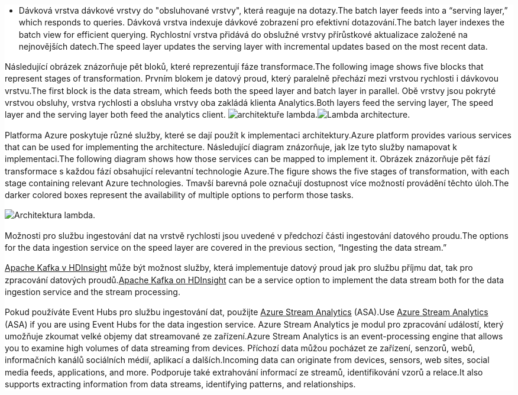 - <span data-ttu-id="0caf1-210">Dávková vrstva dávkové vrstvy do "obsluhované vrstvy", která reaguje na dotazy.</span><span class="sxs-lookup"><span data-stu-id="0caf1-210">The batch layer feeds into a “serving layer,” which responds to queries.</span></span> <span data-ttu-id="0caf1-211">Dávková vrstva indexuje dávkové zobrazení pro efektivní dotazování.</span><span class="sxs-lookup"><span data-stu-id="0caf1-211">The batch layer indexes the batch view for efficient querying.</span></span> <span data-ttu-id="0caf1-212">Rychlostní vrstva přidává do obslužné vrstvy přírůstkové aktualizace založené na nejnovějších datech.</span><span class="sxs-lookup"><span data-stu-id="0caf1-212">The speed layer updates the serving layer with incremental updates based on the most recent data.</span></span>

<span data-ttu-id="0caf1-213">Následující obrázek znázorňuje pět bloků, které reprezentují fáze transformace.</span><span class="sxs-lookup"><span data-stu-id="0caf1-213">The following image shows five blocks that represent stages of transformation.</span></span> <span data-ttu-id="0caf1-214">Prvním blokem je datový proud, který paralelně přechází mezi vrstvou rychlosti i dávkovou vrstvu.</span><span class="sxs-lookup"><span data-stu-id="0caf1-214">The first block is the data stream, which feeds both the speed layer and batch layer in parallel.</span></span> <span data-ttu-id="0caf1-215">Obě vrstvy jsou pokryté vrstvou obsluhy, vrstva rychlosti a obsluha vrstvy oba zakládá klienta Analytics.</span><span class="sxs-lookup"><span data-stu-id="0caf1-215">Both layers feed the serving layer, The speed layer and the serving layer both feed the analytics client.</span></span>
<span data-ttu-id="0caf1-216">![architektuře lambda.](assets/extracting-insights-from-iot/lambda-schematic.png)</span><span class="sxs-lookup"><span data-stu-id="0caf1-216">![Lambda architecture.](assets/extracting-insights-from-iot/lambda-schematic.png)</span></span>

 <span data-ttu-id="0caf1-217">Platforma Azure poskytuje různé služby, které se dají použít k implementaci architektury.</span><span class="sxs-lookup"><span data-stu-id="0caf1-217">Azure platform provides various services that can be used for implementing the architecture.</span></span> <span data-ttu-id="0caf1-218">Následující diagram znázorňuje, jak lze tyto služby namapovat k implementaci.</span><span class="sxs-lookup"><span data-stu-id="0caf1-218">The following diagram shows how those services can be mapped to implement it.</span></span> <span data-ttu-id="0caf1-219">Obrázek znázorňuje pět fází transformace s každou fází obsahující relevantní technologie Azure.</span><span class="sxs-lookup"><span data-stu-id="0caf1-219">The figure shows the five stages of transformation, with each stage containing relevant Azure technologies.</span></span> <span data-ttu-id="0caf1-220">Tmavší barevná pole označují dostupnost více možností provádění těchto úloh.</span><span class="sxs-lookup"><span data-stu-id="0caf1-220">The darker colored boxes represent the availability of multiple options to perform those tasks.</span></span>

![Architektura lambda.](assets/extracting-insights-from-iot/lambda-architecture-all.png)

<span data-ttu-id="0caf1-222">Možnosti pro službu ingestování dat na vrstvě rychlosti jsou uvedené v předchozí části ingestování datového proudu.</span><span class="sxs-lookup"><span data-stu-id="0caf1-222">The options for the data ingestion service on the speed layer are covered in the previous section, “Ingesting the data stream.”</span></span>

<span data-ttu-id="0caf1-223">[Apache Kafka v HDInsight](/azure/hdinsight/kafka/apache-kafka-introduction?WT.mc_id=iotinsightssoln-docs-ercenk) může být možnost služby, která implementuje datový proud jak pro službu příjmu dat, tak pro zpracování datových proudů.</span><span class="sxs-lookup"><span data-stu-id="0caf1-223">[Apache Kafka on HDInsight](/azure/hdinsight/kafka/apache-kafka-introduction?WT.mc_id=iotinsightssoln-docs-ercenk) can be a service option to implement the data stream both for the data ingestion service and the stream processing.</span></span>

<span data-ttu-id="0caf1-224">Pokud používáte Event Hubs pro službu ingestování dat, použijte [Azure Stream Analytics](/azure/stream-analytics?WT.mc_id=iotinsightssoln-docs-ercenk) (ASA).</span><span class="sxs-lookup"><span data-stu-id="0caf1-224">Use [Azure Stream Analytics](/azure/stream-analytics?WT.mc_id=iotinsightssoln-docs-ercenk) (ASA) if you are using Event Hubs for the data ingestion service.</span></span> <span data-ttu-id="0caf1-225">Azure Stream Analytics je modul pro zpracování událostí, který umožňuje zkoumat velké objemy dat streamované ze zařízení.</span><span class="sxs-lookup"><span data-stu-id="0caf1-225">Azure Stream Analytics is an event-processing engine that allows you to examine high volumes of data streaming from devices.</span></span> <span data-ttu-id="0caf1-226">Příchozí data můžou pocházet ze zařízení, senzorů, webů, informačních kanálů sociálních médií, aplikací a dalších.</span><span class="sxs-lookup"><span data-stu-id="0caf1-226">Incoming data can originate from devices, sensors, web sites, social media feeds, applications, and more.</span></span> <span data-ttu-id="0caf1-227">Podporuje také extrahování informací ze streamů, identifikování vzorů a relace.</span><span class="sxs-lookup"><span data-stu-id="0caf1-227">It also supports extracting information from data streams, identifying patterns, and relationships.</span></span>
